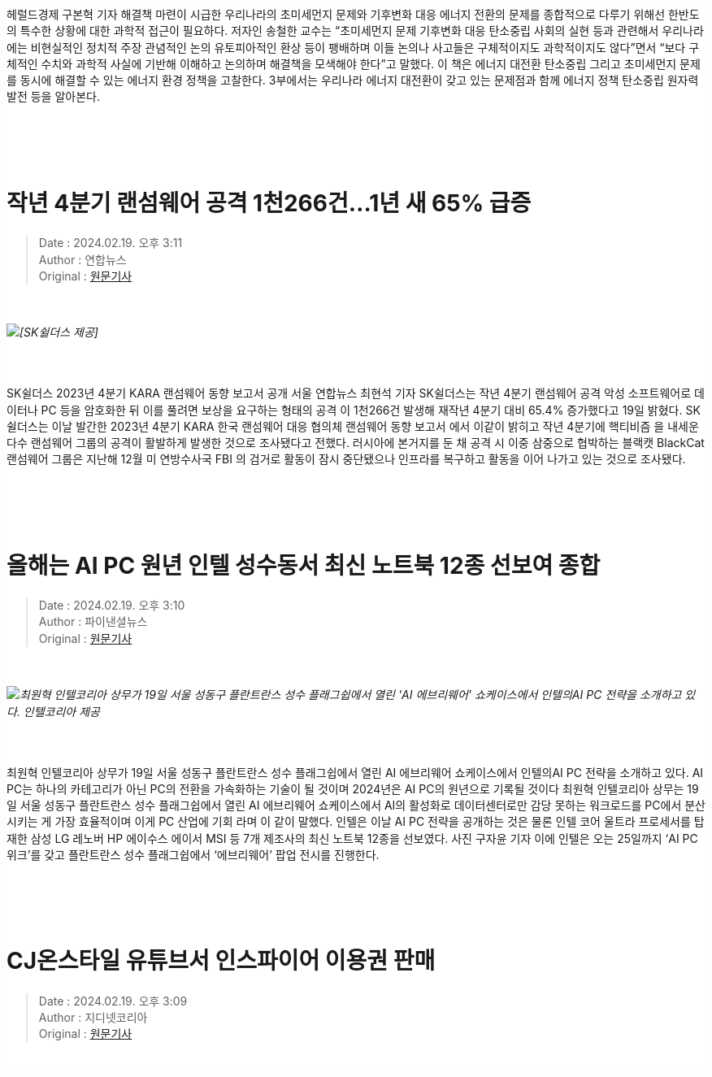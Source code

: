 헤럴드경제 구본혁 기자 해결책 마련이 시급한 우리나라의 초미세먼지 문제와 기후변화 대응 에너지 전환의 문제를 종합적으로 다루기 위해선 한반도의 특수한 상황에 대한 과학적 접근이 필요하다.
저자인 송철한 교수는 “초미세먼지 문제 기후변화 대응 탄소중립 사회의 실현 등과 관련해서 우리나라에는 비현실적인 정치적 주장 관념적인 논의 유토피아적인 환상 등이 팽배하며 이들 논의나 사고들은 구체적이지도 과학적이지도 않다”면서 “보다 구체적인 수치와 과학적 사실에 기반해 이해하고 논의하며 해결책을 모색해야 한다”고 말했다.
이 책은 에너지 대전환 탄소중립 그리고 초미세먼지 문제를 동시에 해결할 수 있는 에너지 환경 정책을 고찰한다.
3부에서는 우리나라 에너지 대전환이 갖고 있는 문제점과 함께 에너지 정책 탄소중립 원자력 발전 등을 알아본다.  
<br/><br/><br/>  

  
# 작년 4분기 랜섬웨어 공격 1천266건…1년 새 65% 급증  
  
> Date : 2024.02.19. 오후 3:11  
> Author : 연합뉴스  
> Original : [원문기사](https://n.news.naver.com/mnews/article/001/0014513613?sid=105)  
<br/>  
  
<img src="https://imgnews.pstatic.net/image/001/2024/02/19/AKR20240219098900017_01_i_P4_20240219151123556.jpg?type=w647" id="img1"></img><em class="img_desc">[SK쉴더스 제공]</em>  
<br/><br/>  
  
SK쉴더스 2023년 4분기 KARA 랜섬웨어 동향 보고서 공개 서울 연합뉴스 최현석 기자 SK쉴더스는 작년 4분기 랜섬웨어 공격 악성 소프트웨어로 데이터나 PC 등을 암호화한 뒤 이를 풀려면 보상을 요구하는 형태의 공격 이 1천266건 발생해 재작년 4분기 대비 65.4% 증가했다고 19일 밝혔다.
SK쉴더스는 이날 발간한 2023년 4분기 KARA 한국 랜섬웨어 대응 협의체 랜섬웨어 동향 보고서 에서 이같이 밝히고 작년 4분기에 핵티비즘 을 내세운 다수 랜섬웨어 그룹의 공격이 활발하게 발생한 것으로 조사됐다고 전했다.
러시아에 본거지를 둔 채 공격 시 이중 삼중으로 협박하는 블랙캣 BlackCat 랜섬웨어 그룹은 지난해 12월 미 연방수사국 FBI 의 검거로 활동이 잠시 중단됐으나 인프라를 복구하고 활동을 이어 나가고 있는 것으로 조사됐다.  
<br/><br/><br/>  

  
# 올해는 AI PC 원년 인텔 성수동서 최신 노트북 12종 선보여 종합  
  
> Date : 2024.02.19. 오후 3:10  
> Author : 파이낸셜뉴스  
> Original : [원문기사](https://n.news.naver.com/mnews/article/014/0005144134?sid=105)  
<br/>  
  
<img src="https://imgnews.pstatic.net/image/014/2024/02/19/0005144134_001_20240219151003279.jpg?type=w647" id="img1"></img><em class="img_desc">최원혁 인텔코리아 상무가 19일 서울 성동구 플란트란스 성수 플래그쉽에서 열린 'AI 에브리웨어' 쇼케이스에서 인텔의AI PC 전략을 소개하고 있다. 인텔코리아 제공</em>  
<br/><br/>  
  
최원혁 인텔코리아 상무가 19일 서울 성동구 플란트란스 성수 플래그쉽에서 열린 AI 에브리웨어 쇼케이스에서 인텔의AI PC 전략을 소개하고 있다.
AI PC는 하나의 카테고리가 아닌 PC의 전환을 가속화하는 기술이 될 것이며 2024년은 AI PC의 원년으로 기록될 것이다 최원혁 인텔코리아 상무는 19일 서울 성동구 플란트란스 성수 플래그쉽에서 열린 AI 에브리웨어 쇼케이스에서 AI의 활성화로 데이터센터로만 감당 못하는 워크로드를 PC에서 분산시키는 게 가장 효율적이며 이게 PC 산업에 기회 라며 이 같이 말했다.
인텔은 이날 AI PC 전략을 공개하는 것은 물론 인텔 코어 울트라 프로세서를 탑재한 삼성 LG 레노버 HP 에이수스 에이서 MSI 등 7개 제조사의 최신 노트북 12종을 선보였다.
사진 구자윤 기자 이에 인텔은 오는 25일까지 ‘AI PC 위크’를 갖고 플란트란스 성수 플래그쉽에서 ‘에브리웨어’ 팝업 전시를 진행한다.  
<br/><br/><br/>  

  
# CJ온스타일 유튜브서 인스파이어 이용권 판매  
  
> Date : 2024.02.19. 오후 3:09  
> Author : 지디넷코리아  
> Original : [원문기사](https://n.news.naver.com/mnews/article/092/0002321716?sid=105)  
<br/>  
  